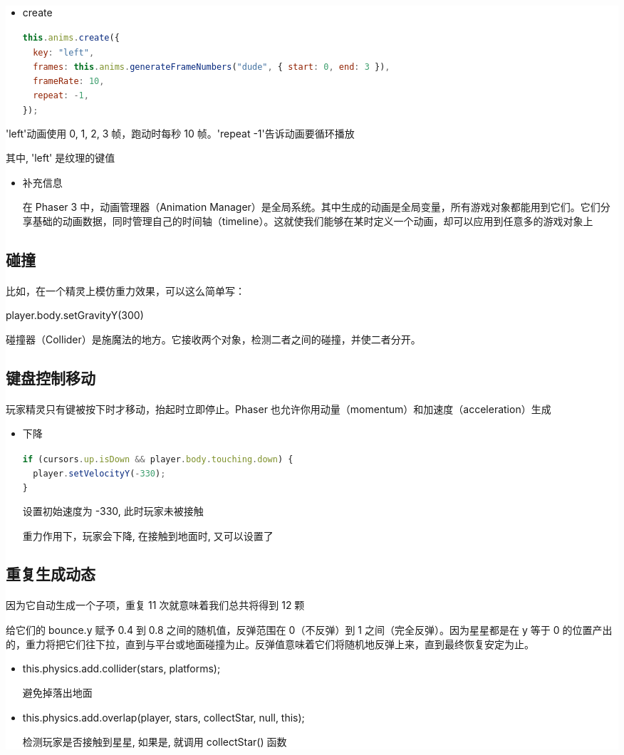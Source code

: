 - create

  ```javascript
  this.anims.create({
    key: "left",
    frames: this.anims.generateFrameNumbers("dude", { start: 0, end: 3 }),
    frameRate: 10,
    repeat: -1,
  });
  ```

'left'动画使用 0, 1, 2, 3 帧，跑动时每秒 10 帧。'repeat -1'告诉动画要循环播放

其中, 'left' 是纹理的键值

- 补充信息

  在 Phaser 3 中，动画管理器（Animation Manager）是全局系统。其中生成的动画是全局变量，所有游戏对象都能用到它们。它们分享基础的动画数据，同时管理自己的时间轴（timeline）。这就使我们能够在某时定义一个动画，却可以应用到任意多的游戏对象上

## 碰撞

比如，在一个精灵上模仿重力效果，可以这么简单写：

player.body.setGravityY(300)

碰撞器（Collider）是施魔法的地方。它接收两个对象，检测二者之间的碰撞，并使二者分开。

## 键盘控制移动

玩家精灵只有键被按下时才移动，抬起时立即停止。Phaser 也允许你用动量（momentum）和加速度（acceleration）生成

- 下降

  ```javascript
  if (cursors.up.isDown && player.body.touching.down) {
    player.setVelocityY(-330);
  }
  ```

  设置初始速度为 -330, 此时玩家未被接触

  重力作用下，玩家会下降, 在接触到地面时, 又可以设置了

## 重复生成动态

因为它自动生成一个子项，重复 11 次就意味着我们总共将得到 12 颗

给它们的 bounce.y 赋予 0.4 到 0.8 之间的随机值，反弹范围在 0（不反弹）到 1 之间（完全反弹）。因为星星都是在 y 等于 0 的位置产出的，重力将把它们往下拉，直到与平台或地面碰撞为止。反弹值意味着它们将随机地反弹上来，直到最终恢复安定为止。

- this.physics.add.collider(stars, platforms);

  避免掉落出地面

- this.physics.add.overlap(player, stars, collectStar, null, this);

  检测玩家是否接触到星星, 如果是, 就调用 collectStar() 函数
